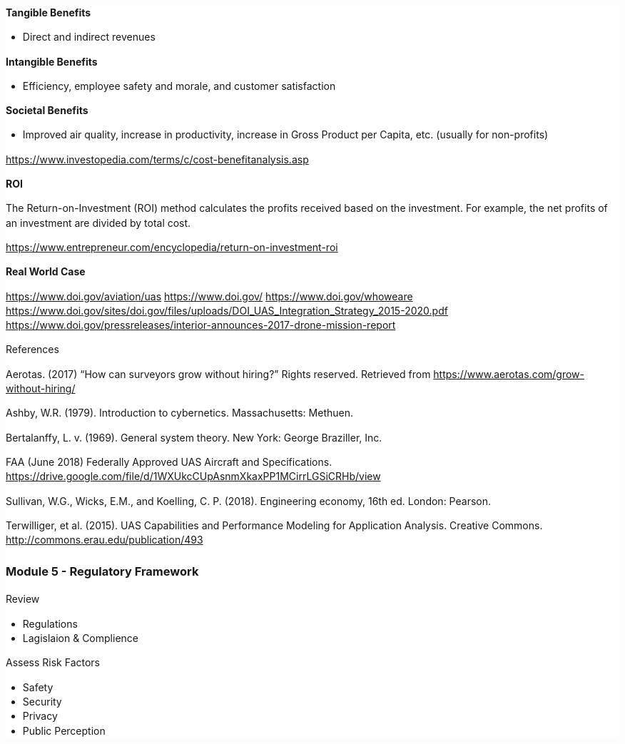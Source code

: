 **Tangible Benefits**

* Direct and indirect revenues

**Intangible Benefits**

* Efficiency, employee safety and morale, and customer satisfaction

**Societal Benefits**

* Improved air quality, increase in productivity, increase in Gross Product
per Capita, etc. (usually for non-profits)

https://www.investopedia.com/terms/c/cost-benefitanalysis.asp


**ROI**

The Return-on-Investment (ROI) method calculates the profits received based on the investment. For example, the net profits of an investment are divided by total cost.

https://www.entrepreneur.com/encyclopedia/return-on-investment-roi


**Real World Case**

https://www.doi.gov/aviation/uas
https://www.doi.gov/
https://www.doi.gov/whoweare
https://www.doi.gov/sites/doi.gov/files/uploads/DOI_UAS_Integration_Strategy_2015-2020.pdf
https://www.doi.gov/pressreleases/interior-announces-2017-drone-mission-report


References

Aerotas. (2017) “How can surveyors grow without hiring?” Rights reserved. Retrieved from https://www.aerotas.com/grow-without-hiring/

Ashby, W.R. (1979). Introduction to cybernetics. Massachusetts: Methuen.

Bertalanffy, L. v. (1969). General system theory. New York: George Braziller, Inc.

FAA (June 2018) Federally Approved UAS Aircraft and Specifications. https://drive.google.com/file/d/1WXUkcCUpAsnmXkaxPP1MCirrLGSiCRHb/view

Sullivan, W.G., Wicks, E.M., and Koelling, C. P. (2018). Engineering economy, 16th ed. London: Pearson.

Terwilliger, et al. (2015). UAS Capabilities and Performance Modeling for Application Analysis. Creative Commons. http://commons.erau.edu/publication/493


### Module 5 - Regulatory Framework


Review

* Regulations
* Lagislaion & Complience

Assess Risk Factors

* Safety
* Security
* Privacy
* Public Perception
